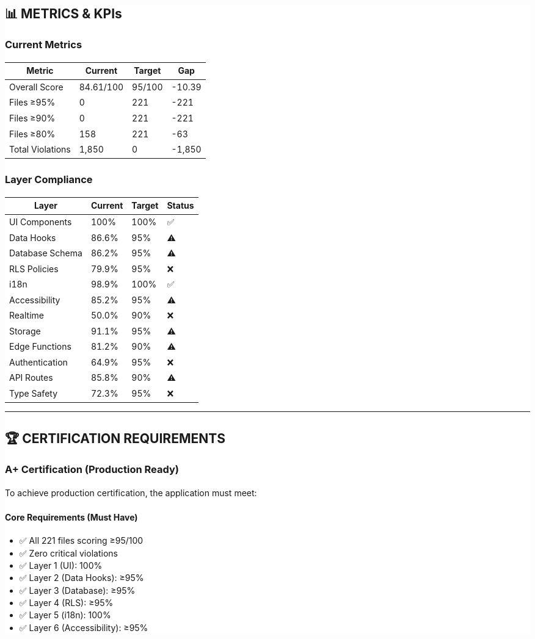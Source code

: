 
## 📊 METRICS & KPIs

### Current Metrics
| Metric | Current | Target | Gap |
|--------|---------|--------|-----|
| Overall Score | 84.61/100 | 95/100 | -10.39 |
| Files ≥95% | 0 | 221 | -221 |
| Files ≥90% | 0 | 221 | -221 |
| Files ≥80% | 158 | 221 | -63 |
| Total Violations | 1,850 | 0 | -1,850 |

### Layer Compliance
| Layer | Current | Target | Status |
|-------|---------|--------|--------|
| UI Components | 100% | 100% | ✅ |
| Data Hooks | 86.6% | 95% | ⚠️ |
| Database Schema | 86.2% | 95% | ⚠️ |
| RLS Policies | 79.9% | 95% | ❌ |
| i18n | 98.9% | 100% | ✅ |
| Accessibility | 85.2% | 95% | ⚠️ |
| Realtime | 50.0% | 90% | ❌ |
| Storage | 91.1% | 95% | ⚠️ |
| Edge Functions | 81.2% | 90% | ⚠️ |
| Authentication | 64.9% | 95% | ❌ |
| API Routes | 85.8% | 90% | ⚠️ |
| Type Safety | 72.3% | 95% | ❌ |

---

## 🏆 CERTIFICATION REQUIREMENTS

### A+ Certification (Production Ready)
To achieve production certification, the application must meet:

#### Core Requirements (Must Have)
- ✅ All 221 files scoring ≥95/100
- ✅ Zero critical violations
- ✅ Layer 1 (UI): 100%
- ✅ Layer 2 (Data Hooks): ≥95%
- ✅ Layer 3 (Database): ≥95%
- ✅ Layer 4 (RLS): ≥95%
- ✅ Layer 5 (i18n): 100%
- ✅ Layer 6 (Accessibility): ≥95%
